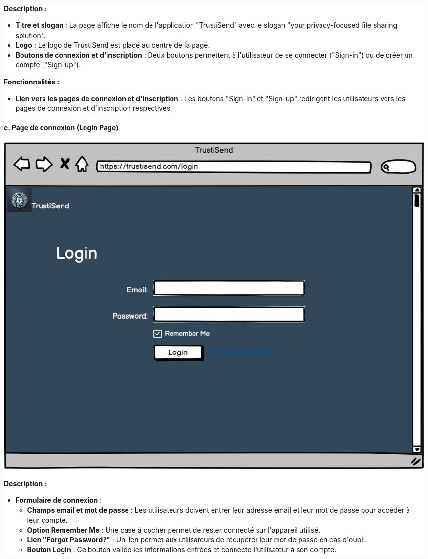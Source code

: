 **Description :**

- **Titre et slogan** : La page affiche le nom de l'application "TrustiSend" avec le slogan "your privacy-focused file sharing solution".
- **Logo** : Le logo de TrustiSend est placé au centre de la page.
- **Boutons de connexion et d'inscription** : Deux boutons permettent à l'utilisateur de se connecter ("Sign-in") ou de créer un compte ("Sign-up").

**Fonctionnalités :**

- **Lien vers les pages de connexion et d'inscription** : Les boutons "Sign-in" et "Sign-up" redirigent les utilisateurs vers les pages de connexion et d'inscription respectives.

#### **c. Page de connexion (Login Page)**

![alt text](../mockups/LoginPage.png)

**Description :**

- **Formulaire de connexion** :
  - **Champs email et mot de passe** : Les utilisateurs doivent entrer leur adresse email et leur mot de passe pour accéder à leur compte.
  - **Option Remember Me** : Une case à cocher permet de rester connecté sur l'appareil utilisé.
  - **Lien "Forgot Password?"** : Un lien permet aux utilisateurs de récupérer leur mot de passe en cas d'oubli.
  - **Bouton Login** : Ce bouton valide les informations entrées et connecte l'utilisateur à son compte.
